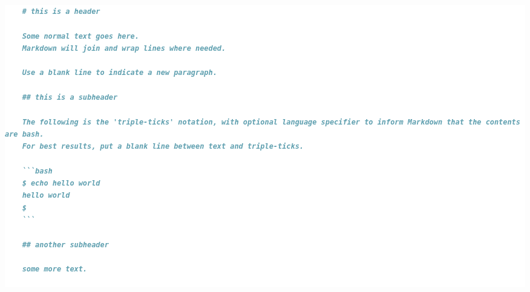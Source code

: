```markdown
	# this is a header
	
	Some normal text goes here.
	Markdown will join and wrap lines where needed.
	
	Use a blank line to indicate a new paragraph.
	
	## this is a subheader
	
	The following is the 'triple-ticks' notation, with optional language specifier to inform Markdown that the contents are bash.
	For best results, put a blank line between text and triple-ticks.
	
	```bash
	$ echo hello world
	hello world
	$
	```
	
	## another subheader
	
	some more text.
	
```
